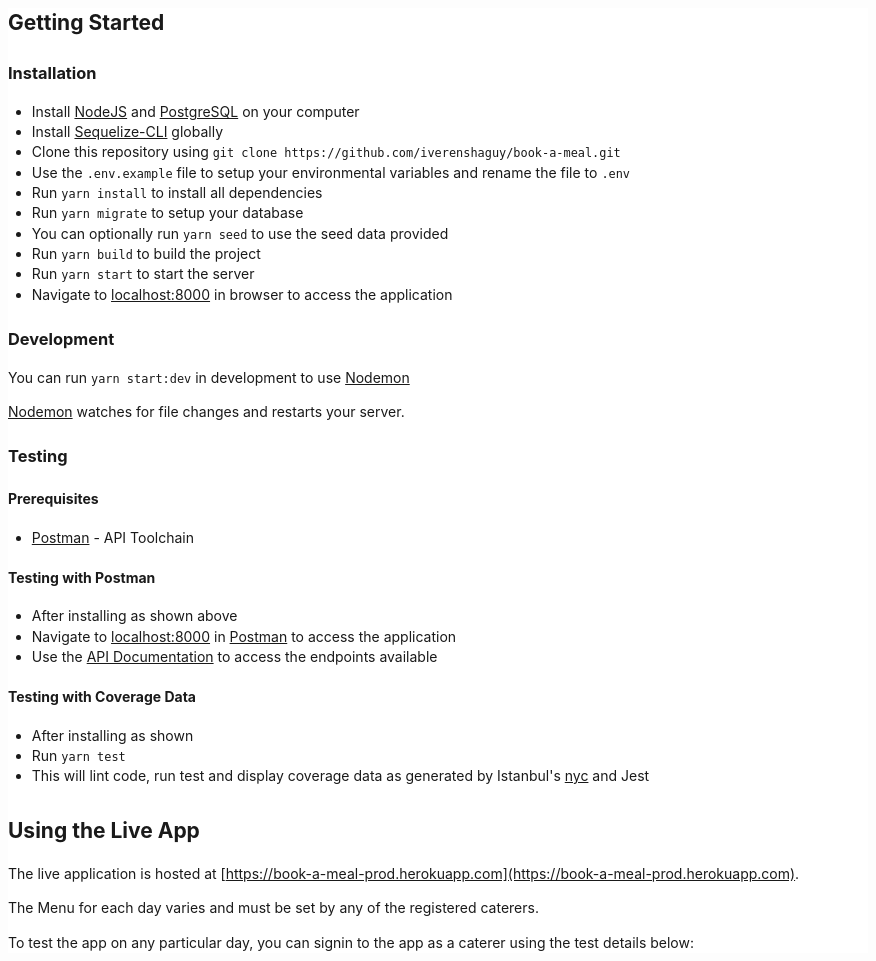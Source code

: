 ## Getting Started

### Installation

- Install [NodeJS](https://nodejs.org/) and [PostgreSQL](https://www.postgresql.org/) on your computer
- Install [Sequelize-CLI](https://www.npmjs.com/package/sequelize-cli) globally
- Clone this repository using `git clone https://github.com/iverenshaguy/book-a-meal.git`
- Use the `.env.example` file to setup your environmental variables and rename the file to `.env`
- Run `yarn install` to install all dependencies
- Run `yarn migrate` to setup your database
- You can optionally run `yarn seed` to use the seed data provided
- Run `yarn build` to build the project
- Run `yarn start` to start the server
- Navigate to [localhost:8000](http://localhost:8000/) in browser to access the application

### Development

You can run `yarn start:dev` in development to use [Nodemon](https://nodemon.io/)

[Nodemon](https://nodemon.io/) watches for file changes and restarts your server.

### Testing

#### Prerequisites

- [Postman](https://getpostman.com/) - API Toolchain

#### Testing with Postman

- After installing as shown above
- Navigate to [localhost:8000](http://localhost:8000/) in
  [Postman](https://getpostman.com/) to access the application
- Use the [API Documentation](https://book-a-meal-prod.herokuapp.com/api/v1/docs) to access the endpoints available

#### Testing with Coverage Data

- After installing as shown
- Run `yarn test`
- This will lint code, run test and display coverage data as generated by
  Istanbul's [nyc](https://github.com/istanbuljs/nyc) and Jest

## Using the Live App

The live application is hosted at [https://book-a-meal-prod.herokuapp.com](https://book-a-meal-prod.herokuapp.com).

The Menu for each day varies and must be set by any of the registered caterers.

To test the app on any particular day, you can signin to the app as a caterer using the test details below:
